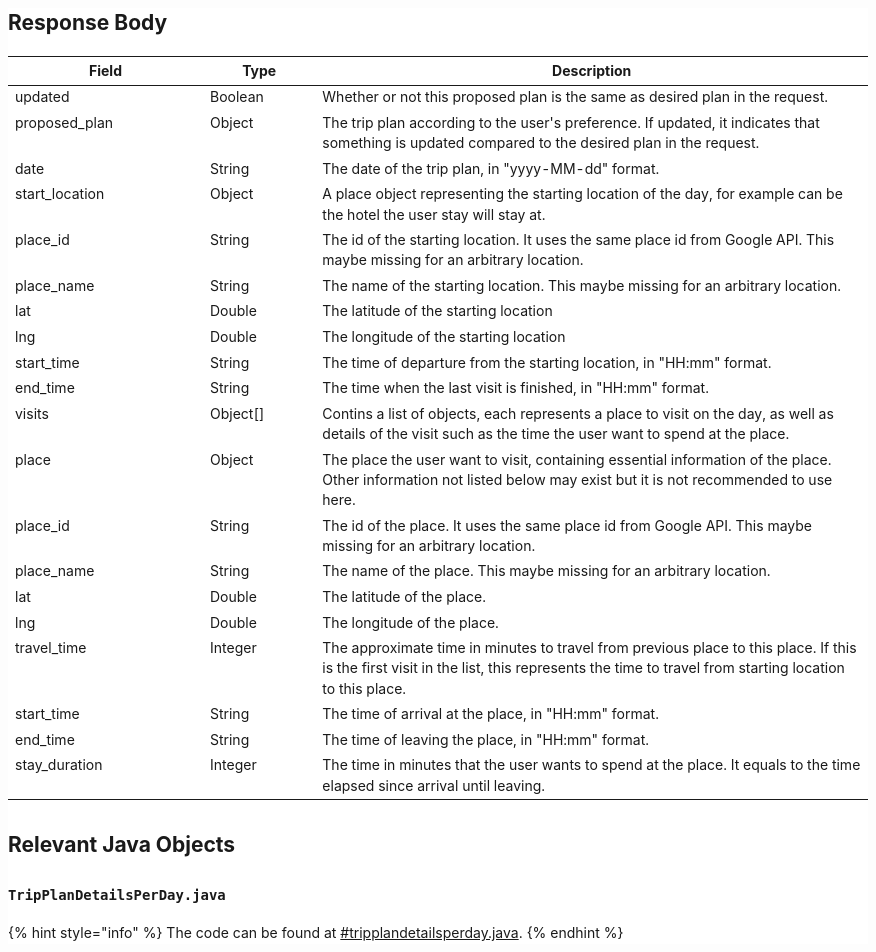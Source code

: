 ## Response Body

<table><thead><tr><th width="181">Field</th><th width="98.33333333333331">Type</th><th>Description</th></tr></thead><tbody><tr><td>updated</td><td>Boolean</td><td>Whether or not this proposed plan is the same as desired plan in the request.</td></tr><tr><td>proposed_plan</td><td>Object</td><td>The trip plan according to the user's preference. If updated, it indicates that something is updated compared to the desired plan in the request.</td></tr><tr><td>   date</td><td>String</td><td>The date of the trip plan, in "yyyy-MM-dd" format.</td></tr><tr><td>   start_location</td><td>Object</td><td>A place object representing the starting location of the day, for example can be the hotel the user stay will stay at.</td></tr><tr><td>      place_id</td><td>String</td><td>The id of the starting location. It uses the same place id from Google API. This maybe missing for an arbitrary location.</td></tr><tr><td>      place_name</td><td>String</td><td>The name of the starting location. This maybe missing for an arbitrary location.</td></tr><tr><td>      lat</td><td>Double</td><td>The latitude of the starting location</td></tr><tr><td>      lng</td><td>Double</td><td>The longitude of the starting location</td></tr><tr><td>   start_time</td><td>String</td><td>The time of departure from the starting location, in "HH:mm" format.</td></tr><tr><td>   end_time</td><td>String</td><td>The time when the last visit is finished, in "HH:mm" format.</td></tr><tr><td>   visits</td><td>Object[]</td><td>Contins a list of objects, each represents a place to visit on the day, as well as details of the visit such as the time the user want to spend at the place.</td></tr><tr><td>      place</td><td>Object</td><td>The place the user want to visit, containing essential information of the place. Other information not listed below may exist but it is not recommended to use here.</td></tr><tr><td>         place_id</td><td>String</td><td>The id of the place. It uses the same place id from Google API. This maybe missing for an arbitrary location.</td></tr><tr><td>         place_name</td><td>String</td><td>The name of the place. This maybe missing for an arbitrary location.</td></tr><tr><td>         lat</td><td>Double</td><td>The latitude of the place.</td></tr><tr><td>         lng</td><td>Double</td><td>The longitude of the place.</td></tr><tr><td>      travel_time</td><td>Integer</td><td>The approximate time in minutes to travel from previous place to this place. If this is the first visit in the list, this represents the time to travel from starting location to this place.</td></tr><tr><td>      start_time</td><td>String</td><td>The time of arrival at the place, in "HH:mm" format.</td></tr><tr><td>      end_time</td><td>String</td><td>The time of leaving the place, in "HH:mm" format.</td></tr><tr><td>      stay_duration</td><td>Integer</td><td>The time in minutes that the user wants to spend at the place. It equals to the time elapsed since arrival until leaving.</td></tr></tbody></table>

## Relevant Java Objects

### `TripPlanDetailsPerDay.java`

{% hint style="info" %}
The code can be found at [#tripplandetailsperday.java](get-details-of-a-trip-plan.md#tripplandetailsperday.java "mention").
{% endhint %}

